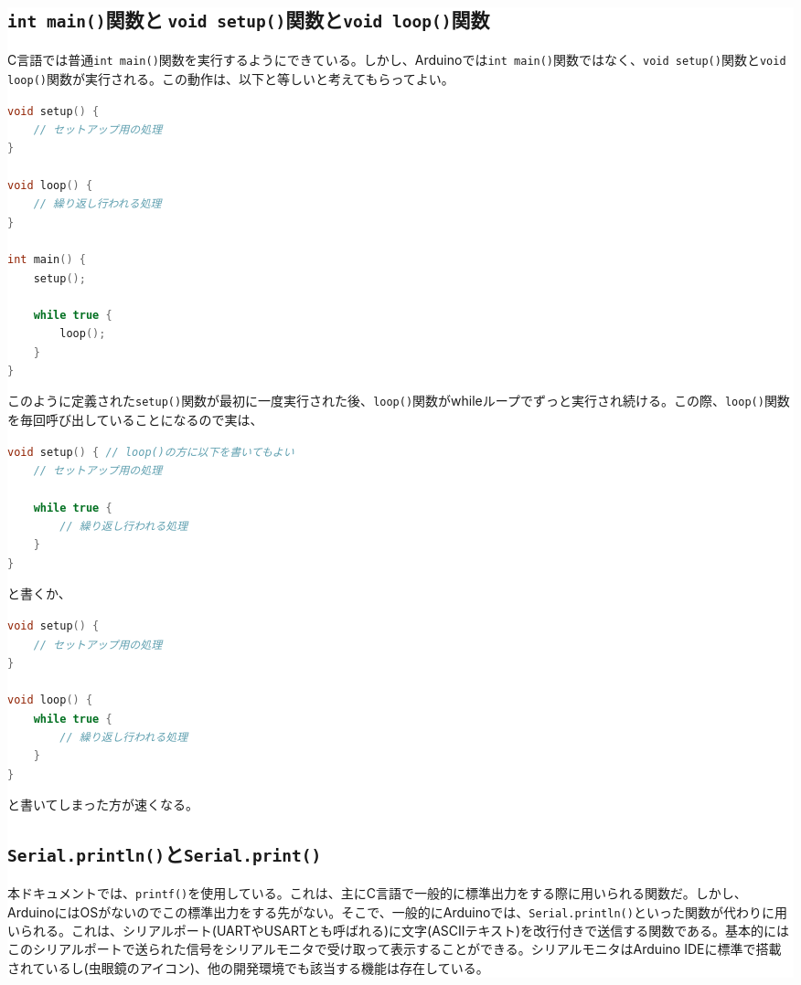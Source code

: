 ## `int main()`関数と `void setup()`関数と`void loop()`関数
C言語では普通`int main()`関数を実行するようにできている。しかし、Arduinoでは`int main()`関数ではなく、`void setup()`関数と`void loop()`関数が実行される。この動作は、以下と等しいと考えてもらってよい。
``` cpp
void setup() {
    // セットアップ用の処理
}

void loop() {
    // 繰り返し行われる処理
}

int main() {
    setup();

    while true {
        loop();
    }
}

```
このように定義された`setup()`関数が最初に一度実行された後、`loop()`関数がwhileループでずっと実行され続ける。この際、`loop()`関数を毎回呼び出していることになるので実は、
``` cpp
void setup() { // loop()の方に以下を書いてもよい
    // セットアップ用の処理

    while true {
        // 繰り返し行われる処理
    }
}
```
と書くか、
``` cpp
void setup() {
    // セットアップ用の処理
}

void loop() {
    while true {
        // 繰り返し行われる処理
    }
}
```
と書いてしまった方が速くなる。

## `Serial.println()`と`Serial.print()`
本ドキュメントでは、`printf()`を使用している。これは、主にC言語で一般的に標準出力をする際に用いられる関数だ。しかし、ArduinoにはOSがないのでこの標準出力をする先がない。そこで、一般的にArduinoでは、`Serial.println()`といった関数が代わりに用いられる。これは、シリアルポート(UARTやUSARTとも呼ばれる)に文字(ASCIIテキスト)を改行付きで送信する関数である。基本的にはこのシリアルポートで送られた信号をシリアルモニタで受け取って表示することができる。シリアルモニタはArduino IDEに標準で搭載されているし(虫眼鏡のアイコン)、他の開発環境でも該当する機能は存在している。

